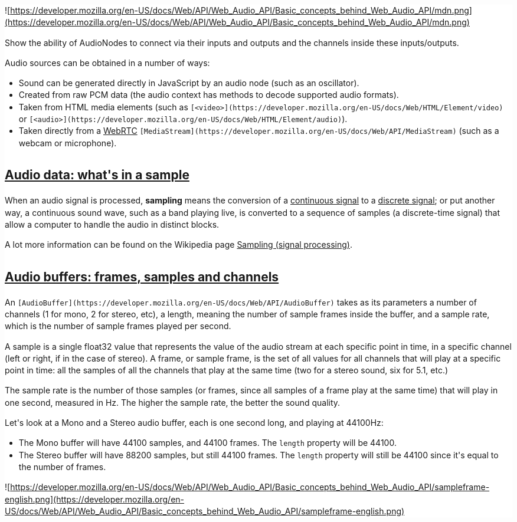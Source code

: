 ![https://developer.mozilla.org/en-US/docs/Web/API/Web_Audio_API/Basic_concepts_behind_Web_Audio_API/mdn.png](https://developer.mozilla.org/en-US/docs/Web/API/Web_Audio_API/Basic_concepts_behind_Web_Audio_API/mdn.png)

Show the ability of AudioNodes to connect via their inputs and outputs and the channels inside these inputs/outputs.

Audio sources can be obtained in a number of ways:

- Sound can be generated directly in JavaScript by an audio node (such as an oscillator).
- Created from raw PCM data (the audio context has methods to decode supported audio formats).
- Taken from HTML media elements (such as `[<video>](https://developer.mozilla.org/en-US/docs/Web/HTML/Element/video)` or `[<audio>](https://developer.mozilla.org/en-US/docs/Web/HTML/Element/audio)`).
- Taken directly from a [WebRTC](https://developer.mozilla.org/en-US/docs/Web/API/WebRTC_API) `[MediaStream](https://developer.mozilla.org/en-US/docs/Web/API/MediaStream)` (such as a webcam or microphone).

## [Audio data: what's in a sample](https://developer.mozilla.org/en-US/docs/Web/API/Web_Audio_API/Basic_concepts_behind_Web_Audio_API#audio_data_whats_in_a_sample)

When an audio signal is processed, **sampling** means the conversion of a [continuous signal](https://en.wikipedia.org/wiki/Continuous_signal) to a [discrete signal](https://en.wikipedia.org/wiki/Discrete_signal); or put another way, a continuous sound wave, such as a band playing live, is converted to a sequence of samples (a discrete-time signal) that allow a computer to handle the audio in distinct blocks.

A lot more information can be found on the Wikipedia page [Sampling (signal processing)](https://en.wikipedia.org/wiki/Sampling_%28signal_processing%29).

## [Audio buffers: frames, samples and channels](https://developer.mozilla.org/en-US/docs/Web/API/Web_Audio_API/Basic_concepts_behind_Web_Audio_API#audio_buffers_frames_samples_and_channels)

An `[AudioBuffer](https://developer.mozilla.org/en-US/docs/Web/API/AudioBuffer)` takes as its parameters a number of channels (1 for mono, 2 for stereo, etc), a length, meaning the number of sample frames inside the buffer, and a sample rate, which is the number of sample frames played per second.

A sample is a single float32 value that represents the value of the audio stream at each specific point in time, in a specific channel (left or right, if in the case of stereo). A frame, or sample frame, is the set of all values for all channels that will play at a specific point in time: all the samples of all the channels that play at the same time (two for a stereo sound, six for 5.1, etc.)

The sample rate is the number of those samples (or frames, since all samples of a frame play at the same time) that will play in one second, measured in Hz. The higher the sample rate, the better the sound quality.

Let's look at a Mono and a Stereo audio buffer, each is one second long, and playing at 44100Hz:

- The Mono buffer will have 44100 samples, and 44100 frames. The `length` property will be 44100.
- The Stereo buffer will have 88200 samples, but still 44100 frames. The `length` property will still be 44100 since it's equal to the number of frames.

![https://developer.mozilla.org/en-US/docs/Web/API/Web_Audio_API/Basic_concepts_behind_Web_Audio_API/sampleframe-english.png](https://developer.mozilla.org/en-US/docs/Web/API/Web_Audio_API/Basic_concepts_behind_Web_Audio_API/sampleframe-english.png)
